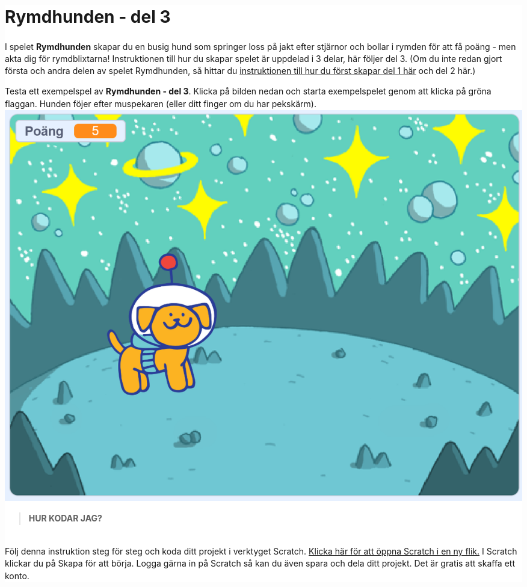# Rymdhunden - del 3
I spelet **Rymdhunden** skapar du en busig hund som springer loss på jakt efter stjärnor och bollar i rymden för att få poäng - men akta dig för rymdblixtarna!
Instruktionen till hur du skapar spelet är uppdelad i 3 delar, här följer del 3. (Om du inte redan gjort första och andra delen av spelet Rymdhunden, så hittar du <a href="https://www.kodboken.se/start/skapa-spel/uppgifter-i-scratch/rymdhunden-del-1?chpt=0" target="_blank"> instruktionen till hur du först skapar del 1 här</a> och del 2 här.)

Testa ett exempelspel av **Rymdhunden - del 3**. Klicka på bilden nedan och starta exempelspelet genom att klicka på gröna flaggan. Hunden föjer efter muspekaren (eller ditt finger om du har pekskärm). <a href="https://scratch.mit.edu/projects/643992517" target="_blank"> 
  ![Exempelprojekt i Scratch för spelet Rymdhunden - del 2](Exempelspel_Rymdhunden_del2.png)</a>


> **HUR KODAR JAG?** 
</br>
Följ denna instruktion steg för steg och koda ditt projekt i verktyget Scratch. <a href="https://scratch.mit.edu" target="_blank"> Klicka här för att öppna Scratch i en ny flik.</a> I Scratch klickar du på Skapa för att börja. Logga gärna in på Scratch så kan du även spara och dela ditt projekt. Det är gratis att skaffa ett konto.
</br>
